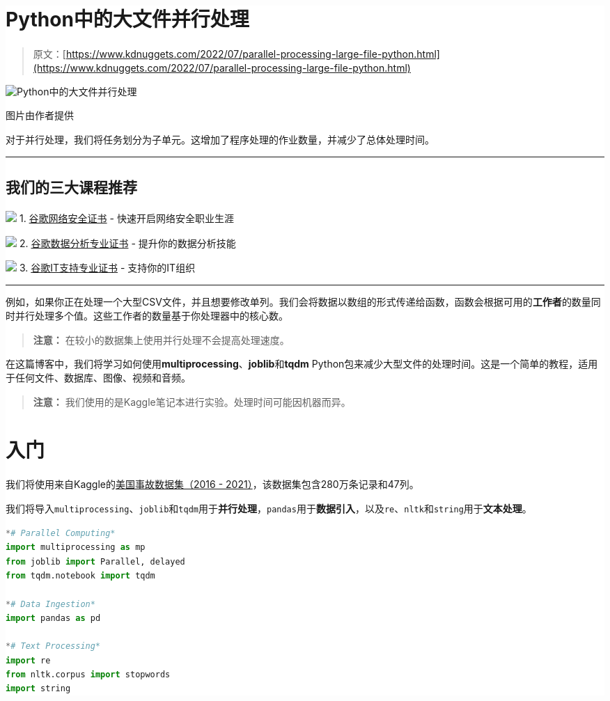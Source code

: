 # Python中的大文件并行处理

> 原文：[https://www.kdnuggets.com/2022/07/parallel-processing-large-file-python.html](https://www.kdnuggets.com/2022/07/parallel-processing-large-file-python.html)

![Python中的大文件并行处理](../Images/644d2d1ea41ea4a38f2569081bef10d5.png)

图片由作者提供

对于并行处理，我们将任务划分为子单元。这增加了程序处理的作业数量，并减少了总体处理时间。

* * *

## 我们的三大课程推荐

![](../Images/0244c01ba9267c002ef39d4907e0b8fb.png) 1\. [谷歌网络安全证书](https://www.kdnuggets.com/google-cybersecurity) - 快速开启网络安全职业生涯

![](../Images/e225c49c3c91745821c8c0368bf04711.png) 2\. [谷歌数据分析专业证书](https://www.kdnuggets.com/google-data-analytics) - 提升你的数据分析技能

![](../Images/0244c01ba9267c002ef39d4907e0b8fb.png) 3\. [谷歌IT支持专业证书](https://www.kdnuggets.com/google-itsupport) - 支持你的IT组织

* * *

例如，如果你正在处理一个大型CSV文件，并且想要修改单列。我们会将数据以数组的形式传递给函数，函数会根据可用的**工作者**的数量同时并行处理多个值。这些工作者的数量基于你处理器中的核心数。

> **注意：** 在较小的数据集上使用并行处理不会提高处理速度。

在这篇博客中，我们将学习如何使用**multiprocessing**、**joblib**和**tqdm** Python包来减少大型文件的处理时间。这是一个简单的教程，适用于任何文件、数据库、图像、视频和音频。

> **注意：** 我们使用的是Kaggle笔记本进行实验。处理时间可能因机器而异。

# 入门

我们将使用来自Kaggle的[美国事故数据集（2016 - 2021）](https://www.kaggle.com/datasets/sobhanmoosavi/us-accidents)，该数据集包含280万条记录和47列。

我们将导入`multiprocessing`、`joblib`和`tqdm`用于**并行处理**，`pandas`用于**数据引入**，以及`re`、`nltk`和`string`用于**文本处理**。

```py
*# Parallel Computing*
import multiprocessing as mp
from joblib import Parallel, delayed
from tqdm.notebook import tqdm

*# Data Ingestion* 
import pandas as pd

*# Text Processing* 
import re 
from nltk.corpus import stopwords
import string
```
